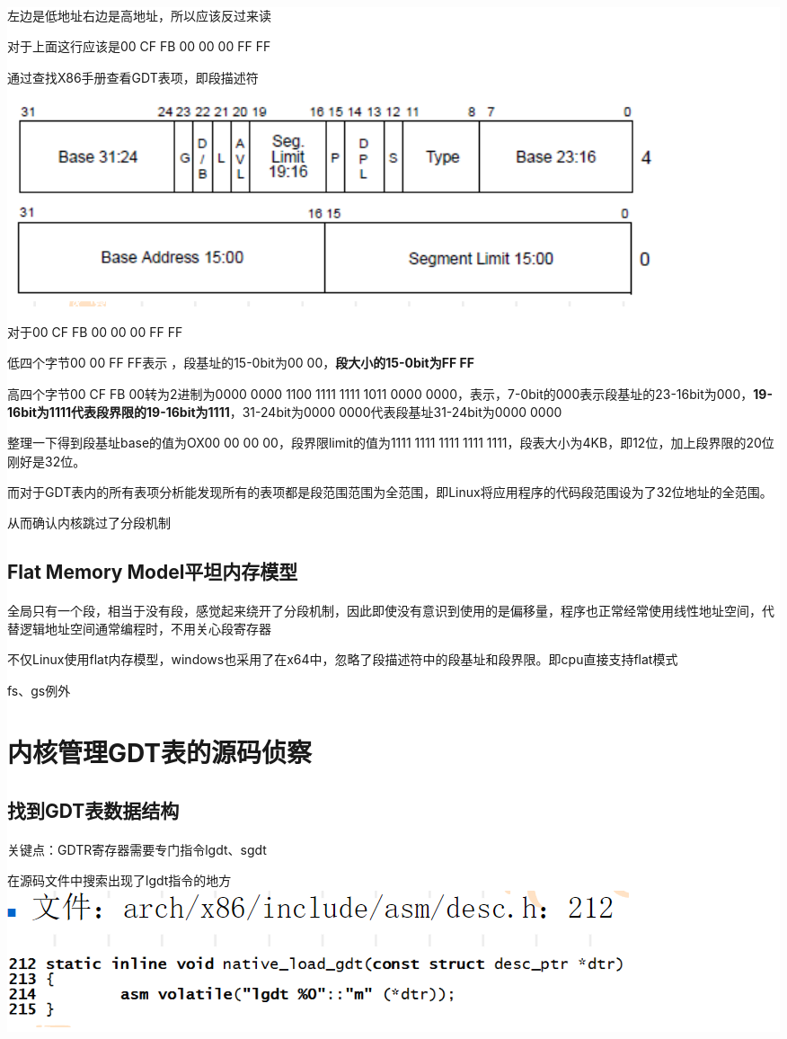 左边是低地址右边是高地址，所以应该反过来读

对于上面这行应该是00  CF FB 00 00 00 FF FF 

通过查找X86手册查看GDT表项，即段描述符
![Untitled](./pic50.png)

对于00  CF FB 00 00 00 FF FF

低四个字节00 00 FF FF表示 ，段基址的15-0bit为00 00，**段大小的15-0bit为FF FF**

高四个字节00  CF FB 00转为2进制为0000 0000 1100 1111 1111 1011 0000 0000，表示，7-0bit的000表示段基址的23-16bit为000，**19-16bit为1111代表段界限的19-16bit为1111**，31-24bit为0000 0000代表段基址31-24bit为0000 0000

整理一下得到段基址base的值为OX00 00 00 00，段界限limit的值为1111 1111 1111 1111 1111，段表大小为4KB，即12位，加上段界限的20位刚好是32位。

而对于GDT表内的所有表项分析能发现所有的表项都是段范围范围为全范围，即Linux将应用程序的代码段范围设为了32位地址的全范围。

从而确认内核跳过了分段机制

## Flat Memory Model平坦内存模型

全局只有一个段，相当于没有段，感觉起来绕开了分段机制，因此即使没有意识到使用的是偏移量，程序也正常经常使用线性地址空间，代替逻辑地址空间通常编程时，不用关心段寄存器

不仅Linux使用flat内存模型，windows也采用了在x64中，忽略了段描述符中的段基址和段界限。即cpu直接支持flat模式

fs、gs例外

# 内核管理GDT表的源码侦察

## 找到GDT表数据结构

关键点：GDTR寄存器需要专门指令lgdt、sgdt

在源码文件中搜索出现了lgdt指令的地方
![Untitled](./pic51.png)
